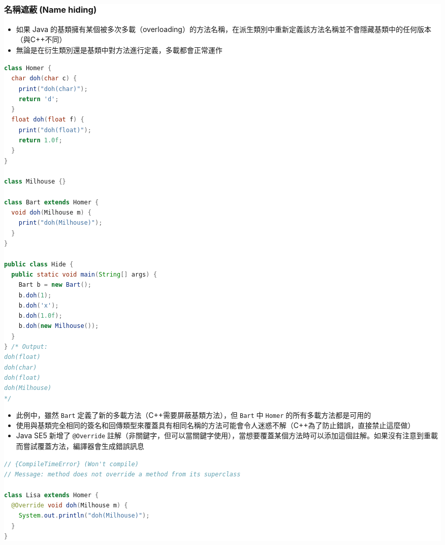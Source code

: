 
### 名稱遮蔽 (Name hiding)
- 如果 Java 的基類擁有某個被多次多載（overloading）的方法名稱，在派生類別中重新定義該方法名稱並不會隱藏基類中的任何版本（與C++不同）
- 無論是在衍生類別還是基類中對方法進行定義，多載都會正常運作
```java
class Homer {
  char doh(char c) {
    print("doh(char)");
    return 'd';
  }
  float doh(float f) {
    print("doh(float)");
    return 1.0f;
  }
}

class Milhouse {}

class Bart extends Homer {
  void doh(Milhouse m) {
    print("doh(Milhouse)");
  }
}

public class Hide {
  public static void main(String[] args) {
    Bart b = new Bart();
    b.doh(1);
    b.doh('x');
    b.doh(1.0f);
    b.doh(new Milhouse());
  }
} /* Output:
doh(float)
doh(char)
doh(float)
doh(Milhouse)
*/
```
- 此例中，雖然 `Bart` 定義了新的多載方法（C++需要屏蔽基類方法），但 `Bart` 中 `Homer` 的所有多載方法都是可用的
- 使用與基類完全相同的簽名和回傳類型來覆蓋具有相同名稱的方法可能會令人迷惑不解（C++為了防止錯誤，直接禁止這麼做）
- Java SE5 新增了 `@Override` 註解（非關鍵字，但可以當關鍵字使用），當想要覆蓋某個方法時可以添加這個註解。如果沒有注意到重載而嘗試覆蓋方法，編譯器會生成錯誤訊息
```java
// {CompileTimeError} (Won't compile)
// Message: method does not override a method from its superclass

class Lisa extends Homer {
  @Override void doh(Milhouse m) {
    System.out.println("doh(Milhouse)");
  }
}
```
